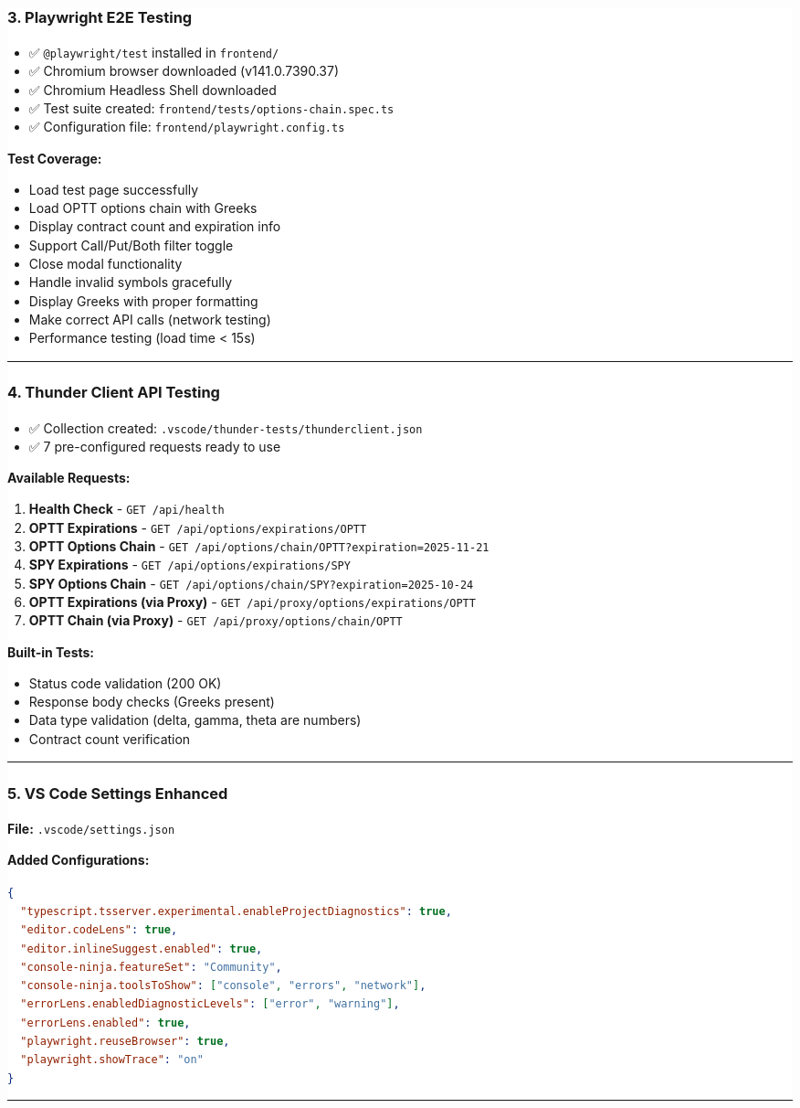 ### 3. Playwright E2E Testing

- ✅ `@playwright/test` installed in `frontend/`
- ✅ Chromium browser downloaded (v141.0.7390.37)
- ✅ Chromium Headless Shell downloaded
- ✅ Test suite created: `frontend/tests/options-chain.spec.ts`
- ✅ Configuration file: `frontend/playwright.config.ts`

**Test Coverage:**
- Load test page successfully
- Load OPTT options chain with Greeks
- Display contract count and expiration info
- Support Call/Put/Both filter toggle
- Close modal functionality
- Handle invalid symbols gracefully
- Display Greeks with proper formatting
- Make correct API calls (network testing)
- Performance testing (load time < 15s)

---

### 4. Thunder Client API Testing

- ✅ Collection created: `.vscode/thunder-tests/thunderclient.json`
- ✅ 7 pre-configured requests ready to use

**Available Requests:**
1. **Health Check** - `GET /api/health`
2. **OPTT Expirations** - `GET /api/options/expirations/OPTT`
3. **OPTT Options Chain** - `GET /api/options/chain/OPTT?expiration=2025-11-21`
4. **SPY Expirations** - `GET /api/options/expirations/SPY`
5. **SPY Options Chain** - `GET /api/options/chain/SPY?expiration=2025-10-24`
6. **OPTT Expirations (via Proxy)** - `GET /api/proxy/options/expirations/OPTT`
7. **OPTT Chain (via Proxy)** - `GET /api/proxy/options/chain/OPTT`

**Built-in Tests:**
- Status code validation (200 OK)
- Response body checks (Greeks present)
- Data type validation (delta, gamma, theta are numbers)
- Contract count verification

---

### 5. VS Code Settings Enhanced

**File:** `.vscode/settings.json`

**Added Configurations:**
```json
{
  "typescript.tsserver.experimental.enableProjectDiagnostics": true,
  "editor.codeLens": true,
  "editor.inlineSuggest.enabled": true,
  "console-ninja.featureSet": "Community",
  "console-ninja.toolsToShow": ["console", "errors", "network"],
  "errorLens.enabledDiagnosticLevels": ["error", "warning"],
  "errorLens.enabled": true,
  "playwright.reuseBrowser": true,
  "playwright.showTrace": "on"
}
```

---